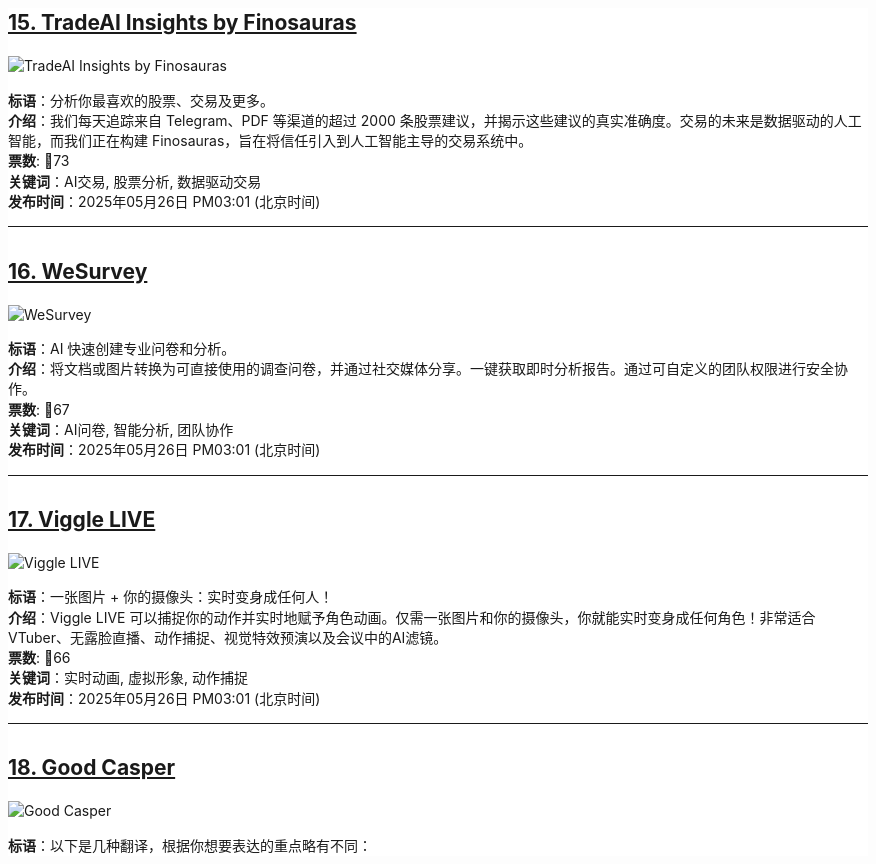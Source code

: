 ## [15. TradeAI Insights by Finosauras](https://www.producthunt.com/posts/tradeai-insights-by-finosauras?utm_campaign=producthunt-api&utm_medium=api-v2&utm_source=Application%3A+DailyHunter+%28ID%3A+140760%29)  
![TradeAI Insights by Finosauras](https://ph-files.imgix.net/b430e7eb-61a9-4986-800e-4de69cbfb737.png?auto=format&fit=crop&frame=1&h=512&w=1024)  

**标语**：分析你最喜欢的股票、交易及更多。  
**介绍**：我们每天追踪来自 Telegram、PDF 等渠道的超过 2000 条股票建议，并揭示这些建议的真实准确度。交易的未来是数据驱动的人工智能，而我们正在构建 Finosauras，旨在将信任引入到人工智能主导的交易系统中。  
**票数**: 🔺73  
**关键词**：AI交易, 股票分析, 数据驱动交易  
**发布时间**：2025年05月26日 PM03:01 (北京时间)  

---

## [16. WeSurvey](https://www.producthunt.com/posts/wesurvey?utm_campaign=producthunt-api&utm_medium=api-v2&utm_source=Application%3A+DailyHunter+%28ID%3A+140760%29)  
![WeSurvey](https://ph-files.imgix.net/59560e2f-b84e-487f-949f-d8a05f87cf92.png?auto=format&fit=crop&frame=1&h=512&w=1024)  

**标语**：AI 快速创建专业问卷和分析。  
**介绍**：将文档或图片转换为可直接使用的调查问卷，并通过社交媒体分享。一键获取即时分析报告。通过可自定义的团队权限进行安全协作。  
**票数**: 🔺67  
**关键词**：AI问卷, 智能分析, 团队协作  
**发布时间**：2025年05月26日 PM03:01 (北京时间)  

---

## [17. Viggle LIVE](https://www.producthunt.com/posts/viggle-live?utm_campaign=producthunt-api&utm_medium=api-v2&utm_source=Application%3A+DailyHunter+%28ID%3A+140760%29)  
![Viggle LIVE](https://ph-files.imgix.net/810273a2-5718-4dd2-985e-f49e27bd7ff1.png?auto=format&fit=crop&frame=1&h=512&w=1024)  

**标语**：一张图片 + 你的摄像头：实时变身成任何人！  
**介绍**：Viggle LIVE 可以捕捉你的动作并实时地赋予角色动画。仅需一张图片和你的摄像头，你就能实时变身成任何角色！非常适合VTuber、无露脸直播、动作捕捉、视觉特效预演以及会议中的AI滤镜。  
**票数**: 🔺66  
**关键词**：实时动画, 虚拟形象, 动作捕捉  
**发布时间**：2025年05月26日 PM03:01 (北京时间)  

---

## [18. Good Casper](https://www.producthunt.com/posts/good-casper?utm_campaign=producthunt-api&utm_medium=api-v2&utm_source=Application%3A+DailyHunter+%28ID%3A+140760%29)  
![Good Casper](https://ph-files.imgix.net/21c57073-d840-4cb9-b42c-2359ce9c7771.png?auto=format&fit=crop&frame=1&h=512&w=1024)  

**标语**：以下是几种翻译，根据你想要表达的重点略有不同：
